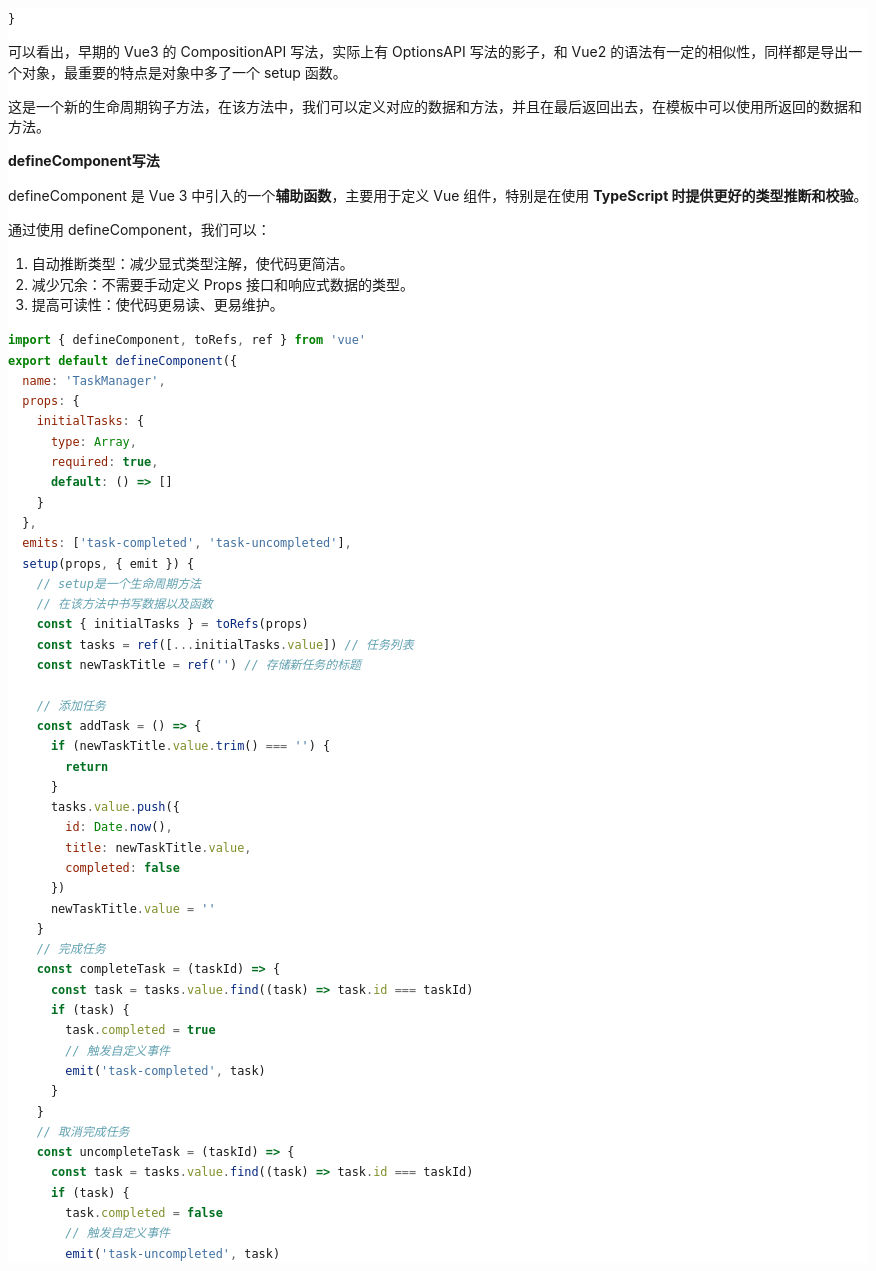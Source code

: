```js
}
```

可以看出，早期的 Vue3 的 CompositionAPI 写法，实际上有 OptionsAPI 写法的影子，和 Vue2 的语法有一定的相似性，同样都是导出一个对象，最重要的特点是对象中多了一个 setup 函数。

这是一个新的生命周期钩子方法，在该方法中，我们可以定义对应的数据和方法，并且在最后返回出去，在模板中可以使用所返回的数据和方法。



**defineComponent写法**

defineComponent 是 Vue 3 中引入的一个**辅助函数**，主要用于定义 Vue 组件，特别是在使用 **TypeScript 时提供更好的类型推断和校验**。

通过使用 defineComponent，我们可以：

1. 自动推断类型：减少显式类型注解，使代码更简洁。
2. 减少冗余：不需要手动定义 Props 接口和响应式数据的类型。
3. 提高可读性：使代码更易读、更易维护。

```js
import { defineComponent, toRefs, ref } from 'vue'
export default defineComponent({
  name: 'TaskManager',
  props: {
    initialTasks: {
      type: Array,
      required: true,
      default: () => []
    }
  },
  emits: ['task-completed', 'task-uncompleted'],
  setup(props, { emit }) {
    // setup是一个生命周期方法
    // 在该方法中书写数据以及函数
    const { initialTasks } = toRefs(props)
    const tasks = ref([...initialTasks.value]) // 任务列表
    const newTaskTitle = ref('') // 存储新任务的标题

    // 添加任务
    const addTask = () => {
      if (newTaskTitle.value.trim() === '') {
        return
      }
      tasks.value.push({
        id: Date.now(),
        title: newTaskTitle.value,
        completed: false
      })
      newTaskTitle.value = ''
    }
    // 完成任务
    const completeTask = (taskId) => {
      const task = tasks.value.find((task) => task.id === taskId)
      if (task) {
        task.completed = true
        // 触发自定义事件
        emit('task-completed', task)
      }
    }
    // 取消完成任务
    const uncompleteTask = (taskId) => {
      const task = tasks.value.find((task) => task.id === taskId)
      if (task) {
        task.completed = false
        // 触发自定义事件
        emit('task-uncompleted', task)
```